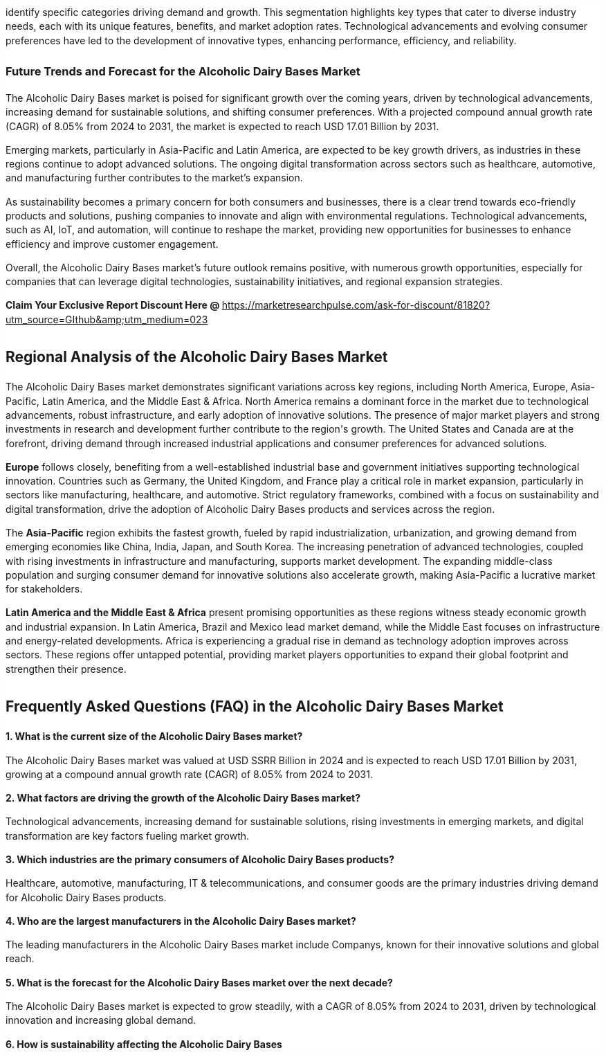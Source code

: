 identify specific categories driving demand and growth. This segmentation highlights key types that cater to diverse industry needs, each with its unique features, benefits, and market adoption rates. Technological advancements and evolving consumer preferences have led to the development of innovative types, enhancing performance, efficiency, and reliability.</p><h3>Future Trends and Forecast for the Alcoholic Dairy Bases Market</h3><p>The Alcoholic Dairy Bases market is poised for significant growth over the coming years, driven by technological advancements, increasing demand for sustainable solutions, and shifting consumer preferences. With a projected compound annual growth rate (CAGR) of 8.05% from 2024 to 2031, the market is expected to reach USD 17.01 Billion by 2031.</p><p>Emerging markets, particularly in Asia-Pacific and Latin America, are expected to be key growth drivers, as industries in these regions continue to adopt advanced solutions. The ongoing digital transformation across sectors such as healthcare, automotive, and manufacturing further contributes to the market&rsquo;s expansion.</p><p>As sustainability becomes a primary concern for both consumers and businesses, there is a clear trend towards eco-friendly products and solutions, pushing companies to innovate and align with environmental regulations. Technological advancements, such as AI, IoT, and automation, will continue to reshape the market, providing new opportunities for businesses to enhance efficiency and improve customer engagement.</p><p>Overall, the Alcoholic Dairy Bases market&rsquo;s future outlook remains positive, with numerous growth opportunities, especially for companies that can leverage digital technologies, sustainability initiatives, and regional expansion strategies.</p><p><strong>Claim Your Exclusive Report Discount Here @ </strong><a href="https://marketresearchpulse.com/ask-for-discount/81820?utm_source=GIthub&amp;utm_medium=023">https://marketresearchpulse.com/ask-for-discount/81820?utm_source=GIthub&amp;utm_medium=023</a></p><h2><strong>Regional Analysis of the Alcoholic Dairy Bases Market</strong></h2><p>The Alcoholic Dairy Bases market demonstrates significant variations across key regions, including North America, Europe, Asia-Pacific, Latin America, and the Middle East &amp; Africa. North America remains a dominant force in the market due to technological advancements, robust infrastructure, and early adoption of innovative solutions. The presence of major market players and strong investments in research and development further contribute to the region's growth. The United States and Canada are at the forefront, driving demand through increased industrial applications and consumer preferences for advanced solutions.</p><p><strong>Europe</strong> follows closely, benefiting from a well-established industrial base and government initiatives supporting technological innovation. Countries such as Germany, the United Kingdom, and France play a critical role in market expansion, particularly in sectors like manufacturing, healthcare, and automotive. Strict regulatory frameworks, combined with a focus on sustainability and digital transformation, drive the adoption of Alcoholic Dairy Bases products and services across the region.</p><p>The <strong>Asia-Pacific</strong> region exhibits the fastest growth, fueled by rapid industrialization, urbanization, and growing demand from emerging economies like China, India, Japan, and South Korea. The increasing penetration of advanced technologies, coupled with rising investments in infrastructure and manufacturing, supports market development. The expanding middle-class population and surging consumer demand for innovative solutions also accelerate growth, making Asia-Pacific a lucrative market for stakeholders.</p><p><strong>Latin America and the Middle East &amp; Africa</strong> present promising opportunities as these regions witness steady economic growth and industrial expansion. In Latin America, Brazil and Mexico lead market demand, while the Middle East focuses on infrastructure and energy-related developments. Africa is experiencing a gradual rise in demand as technology adoption improves across sectors. These regions offer untapped potential, providing market players opportunities to expand their global footprint and strengthen their presence.</p><h2><strong>Frequently Asked Questions (FAQ) in the Alcoholic Dairy Bases Market</strong></h2><p><strong>1. What is the current size of the Alcoholic Dairy Bases market?</strong></p><p>The Alcoholic Dairy Bases market was valued at USD SSRR Billion in 2024 and is expected to reach USD 17.01 Billion by 2031, growing at a compound annual growth rate (CAGR) of 8.05% from 2024 to 2031.</p><p><strong>2. What factors are driving the growth of the Alcoholic Dairy Bases market?</strong></p><p>Technological advancements, increasing demand for sustainable solutions, rising investments in emerging markets, and digital transformation are key factors fueling market growth.</p><p><strong>3. Which industries are the primary consumers of Alcoholic Dairy Bases products?</strong></p><p>Healthcare, automotive, manufacturing, IT &amp; telecommunications, and consumer goods are the primary industries driving demand for Alcoholic Dairy Bases products.</p><p><strong>4. Who are the largest manufacturers in the Alcoholic Dairy Bases market?</strong></p><p>The leading manufacturers in the Alcoholic Dairy Bases market include Companys, known for their innovative solutions and global reach.</p><p><strong>5. What is the forecast for the Alcoholic Dairy Bases market over the next decade?</strong></p><p>The Alcoholic Dairy Bases market is expected to grow steadily, with a CAGR of 8.05% from 2024 to 2031, driven by technological innovation and increasing global demand.</p><p><strong>6. How is sustainability affecting the Alcoholic Dairy Bases